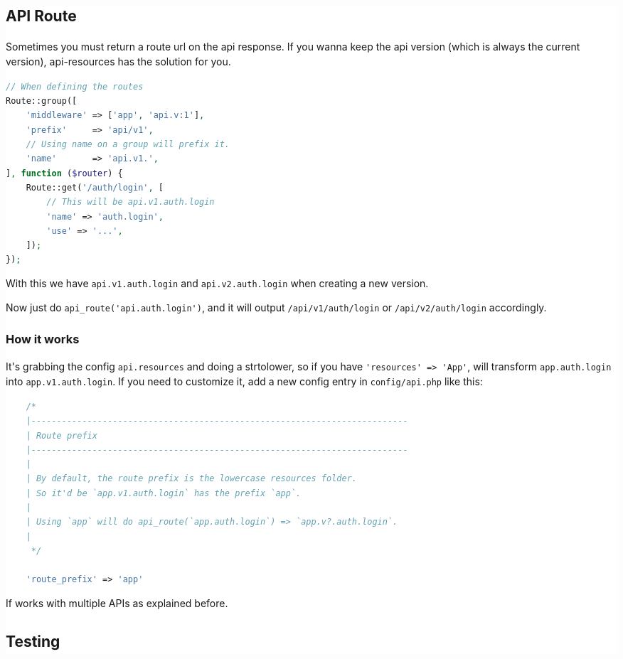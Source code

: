 
## API Route

Sometimes you must return a route url on the api response.
If you wanna keep the api version (which is always the current version), api-resources has the solution for you.

```php
// When defining the routes
Route::group([
    'middleware' => ['app', 'api.v:1'],
    'prefix'     => 'api/v1',
    // Using name on a group will prefix it.
    'name'       => 'api.v1.',
], function ($router) {
    Route::get('/auth/login', [
        // This will be api.v1.auth.login
        'name' => 'auth.login',
        'use' => '...',
    ]);
});
```

With this we have `api.v1.auth.login` and `api.v2.auth.login` when creating a new version.

Now just do `api_route('api.auth.login')`, and it will output `/api/v1/auth/login` or `/api/v2/auth/login` accordingly.

### How it works

It's grabbing the config `api.resources` and doing a strtolower, so if you have `'resources' => 'App'`, will transform `app.auth.login` into `app.v1.auth.login`.
If you need to customize it, add a new config entry in `config/api.php` like this:

```php
    /*
    |--------------------------------------------------------------------------
    | Route prefix
    |--------------------------------------------------------------------------
    |
    | By default, the route prefix is the lowercase resources folder.
    | So it'd be `app.v1.auth.login` has the prefix `app`.
    |
    | Using `app` will do api_route(`app.auth.login`) => `app.v?.auth.login`.
    |
     */

    'route_prefix' => 'app'
```

If works with multiple APIs as explained before.

## Testing
